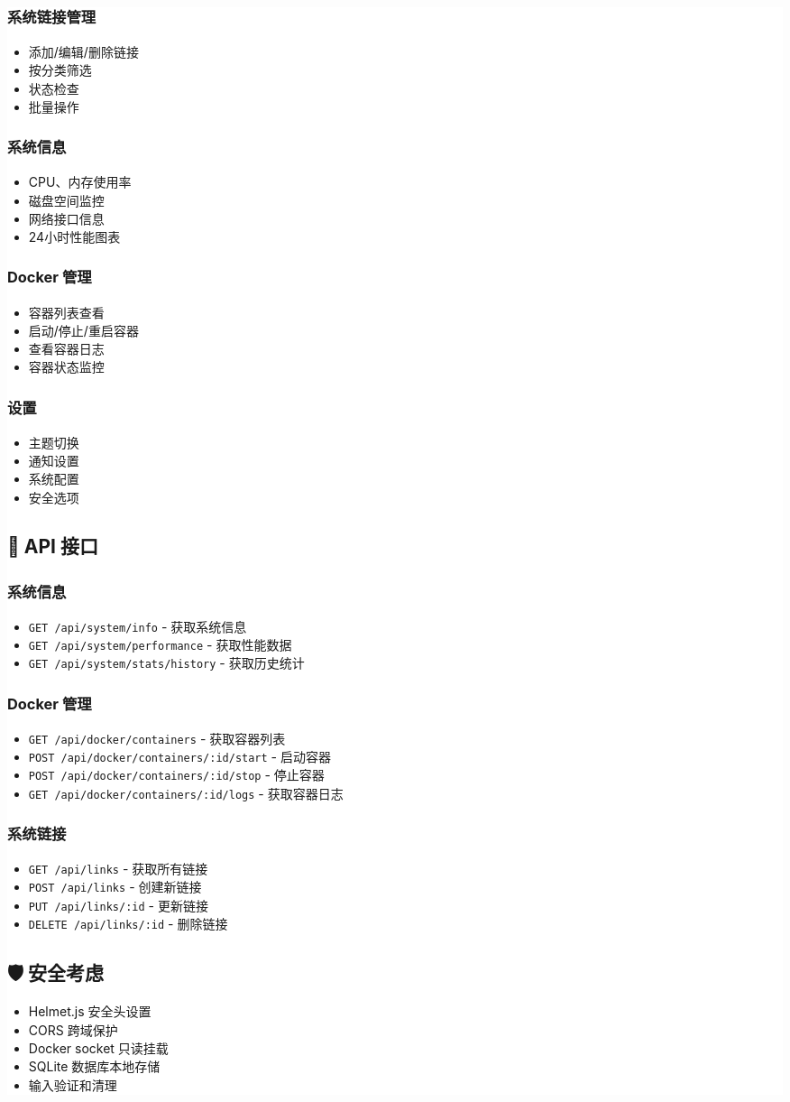 ### 系统链接管理
- 添加/编辑/删除链接
- 按分类筛选
- 状态检查
- 批量操作

### 系统信息
- CPU、内存使用率
- 磁盘空间监控
- 网络接口信息
- 24小时性能图表

### Docker 管理
- 容器列表查看
- 启动/停止/重启容器
- 查看容器日志
- 容器状态监控

### 设置
- 主题切换
- 通知设置
- 系统配置
- 安全选项

## 🔌 API 接口

### 系统信息
- `GET /api/system/info` - 获取系统信息
- `GET /api/system/performance` - 获取性能数据
- `GET /api/system/stats/history` - 获取历史统计

### Docker 管理
- `GET /api/docker/containers` - 获取容器列表
- `POST /api/docker/containers/:id/start` - 启动容器
- `POST /api/docker/containers/:id/stop` - 停止容器
- `GET /api/docker/containers/:id/logs` - 获取容器日志

### 系统链接
- `GET /api/links` - 获取所有链接
- `POST /api/links` - 创建新链接
- `PUT /api/links/:id` - 更新链接
- `DELETE /api/links/:id` - 删除链接

## 🛡️ 安全考虑

- Helmet.js 安全头设置
- CORS 跨域保护
- Docker socket 只读挂载
- SQLite 数据库本地存储
- 输入验证和清理
